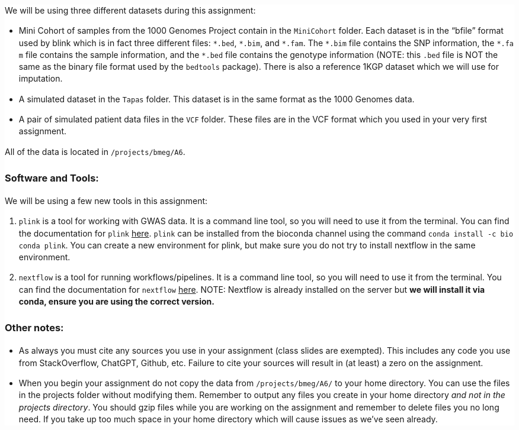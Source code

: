 We will be using three different datasets during this assignment:

- Mini Cohort of samples from the 1000 Genomes Project contain in the
  `MiniCohort` folder. Each dataset is in the “bfile” format used by
  blink which is in fact three different files: `*.bed`, `*.bim`, and
  `*.fam`. The `*.bim` file contains the SNP information, the `*.fam`
  file contains the sample information, and the `*.bed` file contains
  the genotype information (NOTE: this `.bed` file is NOT the same as
  the binary file format used by the `bedtools` package). There is also
  a reference 1KGP dataset which we will use for imputation.

- A simulated dataset in the `Tapas` folder. This dataset is in the same
  format as the 1000 Genomes data.

- A pair of simulated patient data files in the `VCF` folder. These
  files are in the VCF format which you used in your very first
  assignment.

All of the data is located in `/projects/bmeg/A6`.

### Software and Tools:

We will be using a few new tools in this assignment:

1.  `plink` is a tool for working with GWAS data. It is a command line
    tool, so you will need to use it from the terminal. You can find the
    documentation for `plink`
    [here](https://www.cog-genomics.org/plink/1.9/). `plink` can be
    installed from the bioconda channel using the command
    `conda install -c bioconda plink`. You can create a new environment
    for plink, but make sure you do not try to install nextflow in the
    same environment.

2.  `nextflow` is a tool for running workflows/pipelines. It is a
    command line tool, so you will need to use it from the terminal. You
    can find the documentation for `nextflow`
    [here](https://www.nextflow.io/). NOTE: Nextflow is already
    installed on the server but **we will install it via conda, ensure
    you are using the correct version.**

### Other notes:

- As always you must cite any sources you use in your assignment (class
  slides are exempted). This includes any code you use from
  StackOverflow, ChatGPT, Github, etc. Failure to cite your sources will
  result in (at least) a zero on the assignment.

- When you begin your assignment do not copy the data from
  `/projects/bmeg/A6/` to your home directory. You can use the files in
  the projects folder without modifying them. Remember to output any
  files you create in your home directory *and not in the projects
  directory*. You should gzip files while you are working on the
  assignment and remember to delete files you no long need. If you take
  up too much space in your home directory which will cause issues as
  we’ve seen already.
